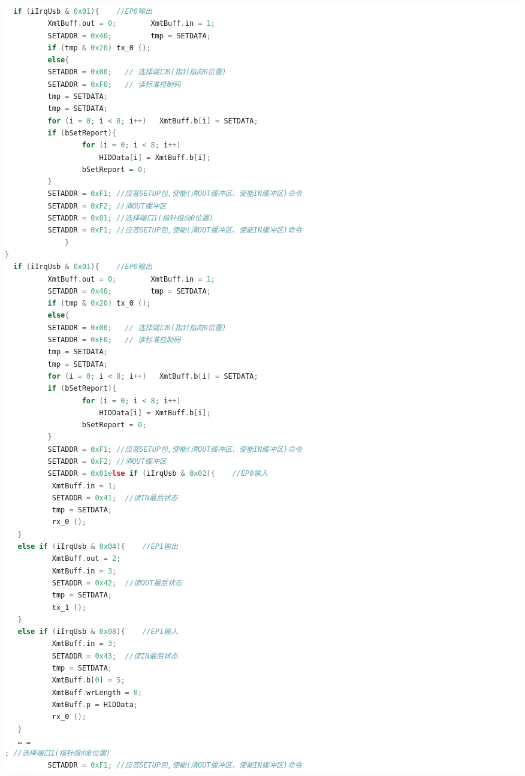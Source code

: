 ```c
  if (iIrqUsb & 0x01){    //EP0输出
	      XmtBuff.out = 0;	      XmtBuff.in = 1;
	      SETADDR = 0x40;	      tmp = SETDATA;
	      if (tmp & 0x20) tx_0 ();
	      else{
		  SETADDR = 0x00;	// 选择端口0(指针指向0位置)
		  SETADDR = 0xF0;	// 读标准控制码
		  tmp = SETDATA;
		  tmp = SETDATA;
		  for (i = 0; i < 8; i++)   XmtBuff.b[i] = SETDATA;
		  if (bSetReport){
		          for (i = 0; i < 8; i++)
			          HIDData[i] = XmtBuff.b[i];
		          bSetReport = 0;
		  }
		  SETADDR = 0xF1; //应答SETUP包,使能(清OUT缓冲区、使能IN缓冲区)命令
		  SETADDR = 0xF2; //清OUT缓冲区
		  SETADDR = 0x01; //选择端口1(指针指向0位置)
		  SETADDR = 0xF1; //应答SETUP包,使能(清OUT缓冲区、使能IN缓冲区)命令
              }
}
  if (iIrqUsb & 0x01){    //EP0输出
	      XmtBuff.out = 0;	      XmtBuff.in = 1;
	      SETADDR = 0x40;	      tmp = SETDATA;
	      if (tmp & 0x20) tx_0 ();
	      else{
		  SETADDR = 0x00;	// 选择端口0(指针指向0位置)
		  SETADDR = 0xF0;	// 读标准控制码
		  tmp = SETDATA;
		  tmp = SETDATA;
		  for (i = 0; i < 8; i++)   XmtBuff.b[i] = SETDATA;
		  if (bSetReport){
		          for (i = 0; i < 8; i++)
			          HIDData[i] = XmtBuff.b[i];
		          bSetReport = 0;
		  }
		  SETADDR = 0xF1; //应答SETUP包,使能(清OUT缓冲区、使能IN缓冲区)命令
		  SETADDR = 0xF2; //清OUT缓冲区
		  SETADDR = 0x01else if (iIrqUsb & 0x02){    //EP0输入
	       XmtBuff.in = 1;
	       SETADDR = 0x41;	//读IN最后状态
 	       tmp = SETDATA;
	       rx_0 ();
   }
   else if (iIrqUsb & 0x04){    //EP1输出
	       XmtBuff.out = 2;
	       XmtBuff.in = 3;
	       SETADDR = 0x42;	//读OUT最后状态
	       tmp = SETDATA;
	       tx_1 ();
   }
   else if (iIrqUsb & 0x08){    //EP1输入
	       XmtBuff.in = 3;
	       SETADDR = 0x43;	//读IN最后状态
	       tmp = SETDATA;
	       XmtBuff.b[0] = 5;
	       XmtBuff.wrLength = 8;
	       XmtBuff.p = HIDData;
	       rx_0 ();
   } 
   … …	
; //选择端口1(指针指向0位置)
		  SETADDR = 0xF1; //应答SETUP包,使能(清OUT缓冲区、使能IN缓冲区)命令
```